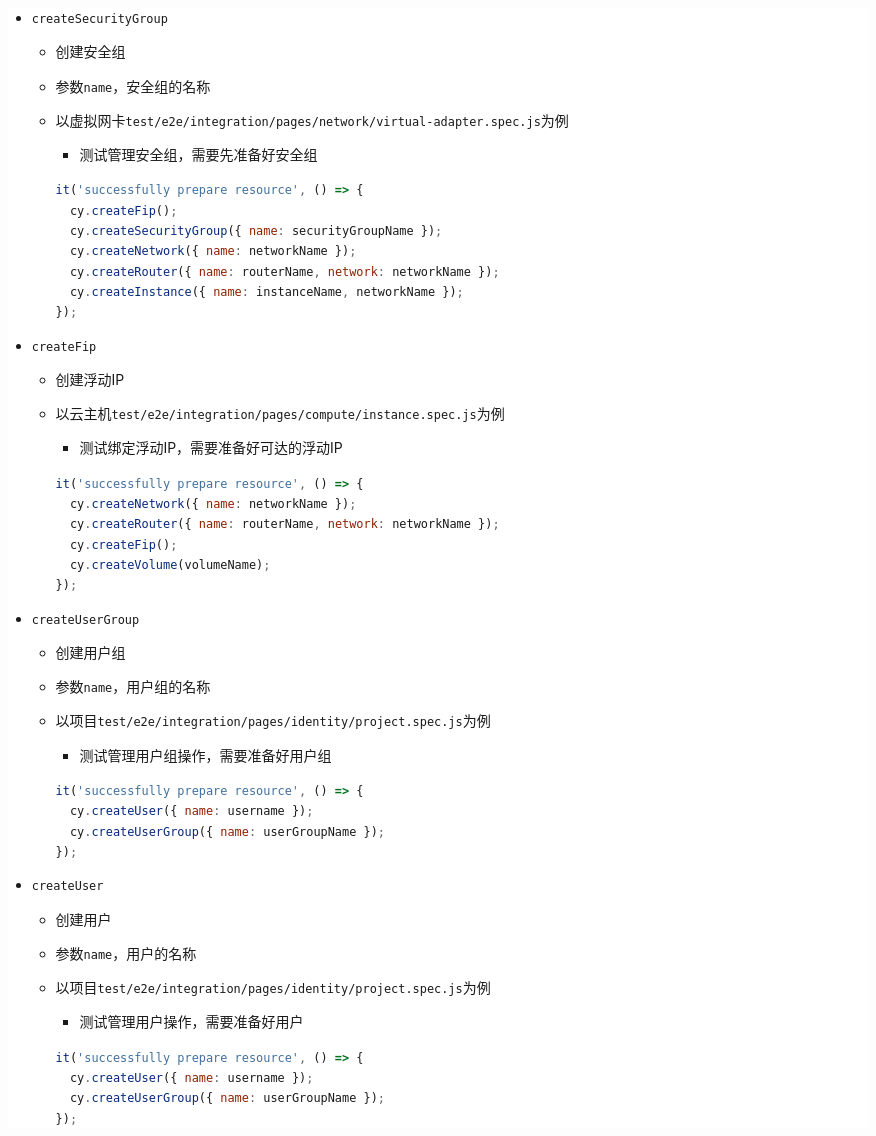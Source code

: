 - `createSecurityGroup`
  - 创建安全组
  - 参数`name`，安全组的名称
  - 以虚拟网卡`test/e2e/integration/pages/network/virtual-adapter.spec.js`为例
    - 测试管理安全组，需要先准备好安全组

    ```javascript
    it('successfully prepare resource', () => {
      cy.createFip();
      cy.createSecurityGroup({ name: securityGroupName });
      cy.createNetwork({ name: networkName });
      cy.createRouter({ name: routerName, network: networkName });
      cy.createInstance({ name: instanceName, networkName });
    });
    ```

- `createFip`
  - 创建浮动IP
  - 以云主机`test/e2e/integration/pages/compute/instance.spec.js`为例
    - 测试绑定浮动IP，需要准备好可达的浮动IP

    ```javascript
    it('successfully prepare resource', () => {
      cy.createNetwork({ name: networkName });
      cy.createRouter({ name: routerName, network: networkName });
      cy.createFip();
      cy.createVolume(volumeName);
    });
    ```

- `createUserGroup`
  - 创建用户组
  - 参数`name`，用户组的名称
  - 以项目`test/e2e/integration/pages/identity/project.spec.js`为例
    - 测试管理用户组操作，需要准备好用户组

    ```javascript
    it('successfully prepare resource', () => {
      cy.createUser({ name: username });
      cy.createUserGroup({ name: userGroupName });
    });
    ```

- `createUser`
  - 创建用户
  - 参数`name`，用户的名称
  - 以项目`test/e2e/integration/pages/identity/project.spec.js`为例
    - 测试管理用户操作，需要准备好用户

    ```javascript
    it('successfully prepare resource', () => {
      cy.createUser({ name: username });
      cy.createUserGroup({ name: userGroupName });
    });
    ```
